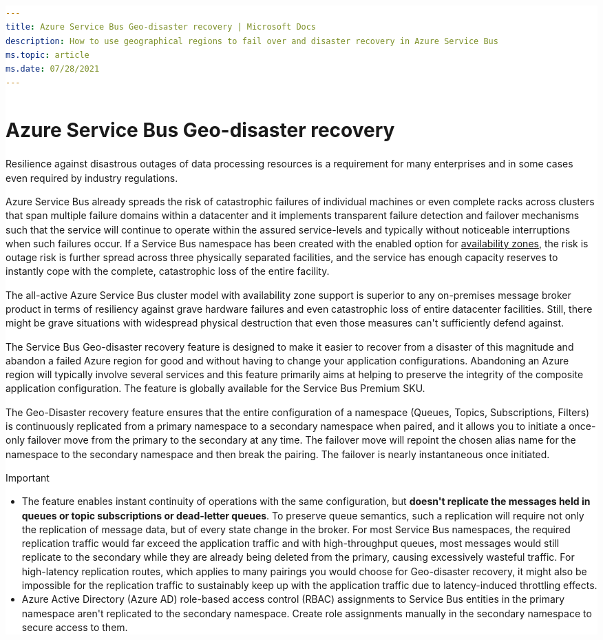 ```yaml
---
title: Azure Service Bus Geo-disaster recovery | Microsoft Docs
description: How to use geographical regions to fail over and disaster recovery in Azure Service Bus
ms.topic: article
ms.date: 07/28/2021
---
```


# Azure Service Bus Geo-disaster recovery

Resilience against disastrous outages of data processing resources is a requirement for many enterprises and in some cases even required by industry regulations. 

Azure Service Bus already spreads the risk of catastrophic failures of individual machines or even complete racks across clusters that span multiple failure domains within a datacenter and it implements transparent failure detection and failover mechanisms such that the service will continue to operate within the assured service-levels and typically without noticeable interruptions when such failures occur. If a Service Bus namespace has been created with the enabled option for [availability zones](../availability-zones/az-overview.md), the risk is outage risk is further spread across three physically separated facilities, and the service has enough capacity reserves to instantly cope with the complete, catastrophic loss of the entire facility. 

The all-active Azure Service Bus cluster model with availability zone support is superior to any on-premises message broker product in terms of resiliency against grave hardware failures and even catastrophic loss of entire datacenter facilities. Still, there might be grave situations with widespread physical destruction that even those measures can't sufficiently defend against. 

The Service Bus Geo-disaster recovery feature is designed to make it easier to recover from a disaster of this magnitude and abandon a failed Azure region for good and without having to change your application configurations. Abandoning an Azure region will typically involve several services and this feature primarily aims at helping to preserve the integrity of the composite application configuration. The feature is globally available for the Service Bus Premium SKU. 

The Geo-Disaster recovery feature ensures that the entire configuration of a namespace (Queues, Topics, Subscriptions, Filters) is continuously replicated from a primary namespace to a secondary namespace when paired, and it allows you to initiate a once-only failover move from the primary to the secondary at any time. The failover move will repoint the chosen alias name for the namespace to the secondary namespace and then break the pairing. The failover is nearly instantaneous once initiated. 

> [!IMPORTANT]
> - The feature enables instant continuity of operations with the same configuration, but **doesn't replicate the messages held in queues or topic subscriptions or dead-letter queues**. To preserve queue semantics, such a replication will require not only the replication of message data, but of every state change in the broker. For most Service Bus namespaces, the required replication traffic would far exceed the application traffic and with high-throughput queues, most messages would still replicate to the secondary while they are already being deleted from the primary, causing excessively wasteful traffic. For high-latency replication routes, which applies to many pairings you would choose for Geo-disaster recovery, it might also be impossible for the replication traffic to sustainably keep up with the application traffic due to latency-induced throttling effects.
> - Azure Active Directory (Azure AD) role-based access control (RBAC) assignments to Service Bus entities in the primary namespace aren't replicated to the secondary namespace. Create role assignments manually in the secondary namespace to secure access to them. 
 

[1]: ./media/service-bus-geo-dr/geodr_setup_pairing.png
[2]: ./media/service-bus-geo-dr/geo2.png
[3]: ./media/service-bus-geo-dr/az.png
[4]: ./media/service-bus-geo-dr/geodr_failover_alias_update.png